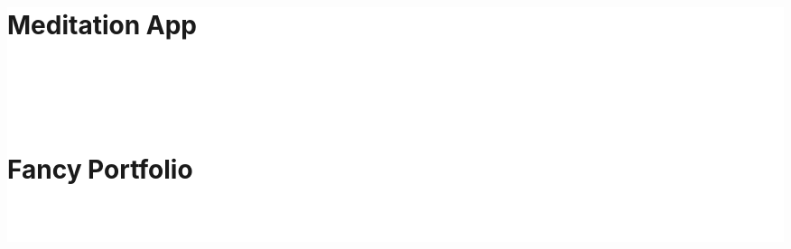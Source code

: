 <h1>Meditation App </h1>
<br>
<iframe  style="z-index:-1!important; overflow:scroll;resize:both;" class="block-content" src="https://meditate42app.netlify.app/" height="1000px" width="1400px" scrolling="yes" frameborder="no" loading="lazy" allowtransparency="true" allowfullscreen="true"  frameborder="0" allow="accelerometer; autoplay; clipboard-write;  encrypted-media; gyroscope; picture-in-picture" allowfullscreen></iframe>
<br>
<br>

<h1>Fancy Portfolio</h1>
<br>
<iframe  style="z-index:-1!important; overflow:scroll;resize:both;" class="block-content" src="https://bg-portfolio.netlify.app/" height="1000px" width="1400px" scrolling="yes" frameborder="no" loading="lazy" allowtransparency="true" allowfullscreen="true"  frameborder="0" allow="accelerometer; autoplay; clipboard-write;  encrypted-media; gyroscope; picture-in-picture" allowfullscreen></iframe>
<br>